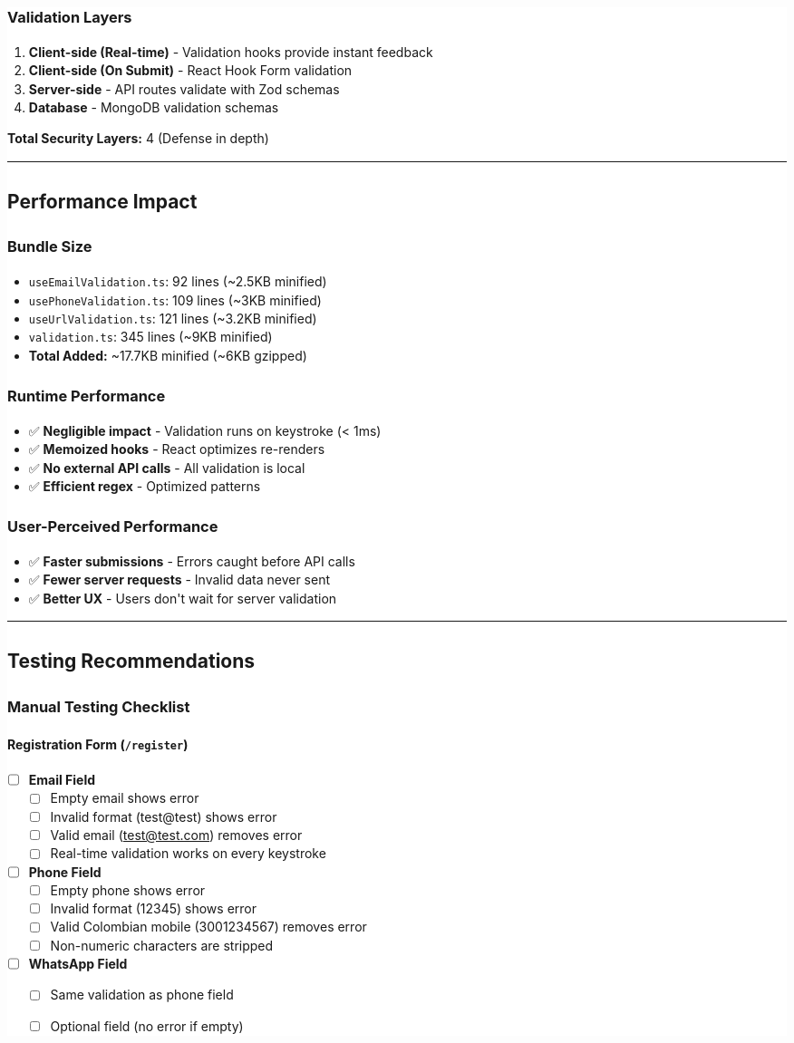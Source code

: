 ### Validation Layers
1. **Client-side (Real-time)** - Validation hooks provide instant feedback
2. **Client-side (On Submit)** - React Hook Form validation
3. **Server-side** - API routes validate with Zod schemas
4. **Database** - MongoDB validation schemas

**Total Security Layers:** 4 (Defense in depth)

---

## Performance Impact

### Bundle Size
- `useEmailValidation.ts`: 92 lines (~2.5KB minified)
- `usePhoneValidation.ts`: 109 lines (~3KB minified)
- `useUrlValidation.ts`: 121 lines (~3.2KB minified)
- `validation.ts`: 345 lines (~9KB minified)
- **Total Added:** ~17.7KB minified (~6KB gzipped)

### Runtime Performance
- ✅ **Negligible impact** - Validation runs on keystroke (< 1ms)
- ✅ **Memoized hooks** - React optimizes re-renders
- ✅ **No external API calls** - All validation is local
- ✅ **Efficient regex** - Optimized patterns

### User-Perceived Performance
- ✅ **Faster submissions** - Errors caught before API calls
- ✅ **Fewer server requests** - Invalid data never sent
- ✅ **Better UX** - Users don't wait for server validation

---

## Testing Recommendations

### Manual Testing Checklist

#### Registration Form (`/register`)
- [ ] **Email Field**
  - [ ] Empty email shows error
  - [ ] Invalid format (test@test) shows error
  - [ ] Valid email (test@test.com) removes error
  - [ ] Real-time validation works on every keystroke
  
- [ ] **Phone Field**
  - [ ] Empty phone shows error
  - [ ] Invalid format (12345) shows error
  - [ ] Valid Colombian mobile (3001234567) removes error
  - [ ] Non-numeric characters are stripped
  
- [ ] **WhatsApp Field**
  - [ ] Same validation as phone field
  - [ ] Optional field (no error if empty)
  